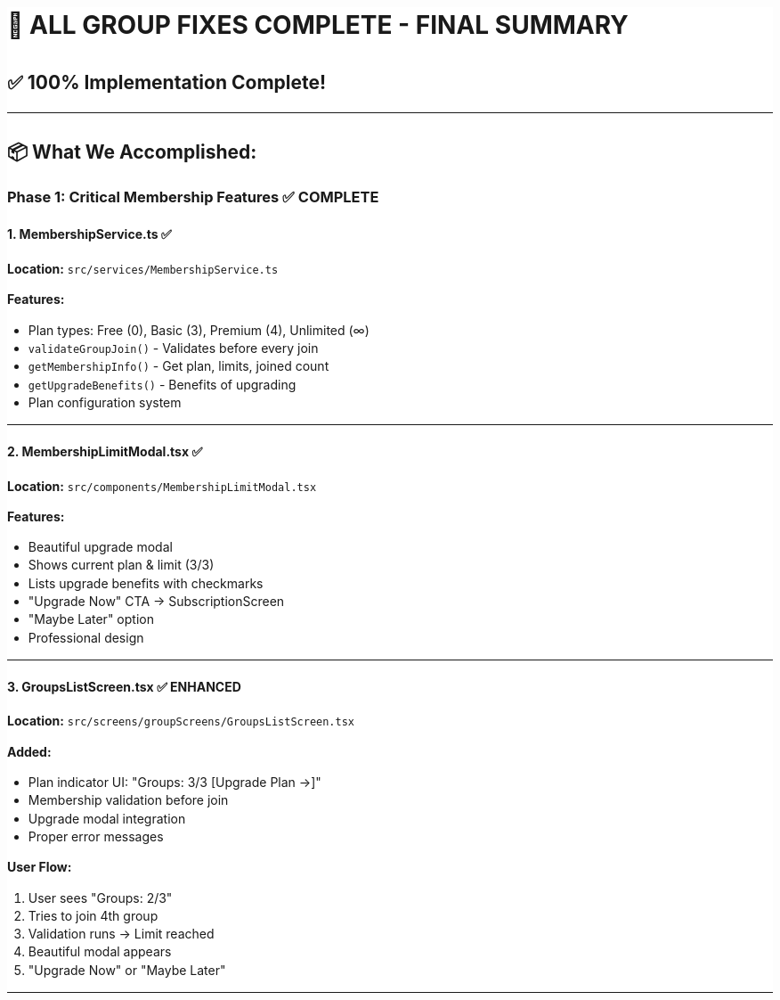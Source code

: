 # 🎉 ALL GROUP FIXES COMPLETE - FINAL SUMMARY

## ✅ **100% Implementation Complete!**

---

## 📦 **What We Accomplished:**

### **Phase 1: Critical Membership Features** ✅ COMPLETE

#### **1. MembershipService.ts** ✅
**Location:** `src/services/MembershipService.ts`

**Features:**
- Plan types: Free (0), Basic (3), Premium (4), Unlimited (∞)
- `validateGroupJoin()` - Validates before every join
- `getMembershipInfo()` - Get plan, limits, joined count
- `getUpgradeBenefits()` - Benefits of upgrading
- Plan configuration system

---

#### **2. MembershipLimitModal.tsx** ✅
**Location:** `src/components/MembershipLimitModal.tsx`

**Features:**
- Beautiful upgrade modal
- Shows current plan & limit (3/3)
- Lists upgrade benefits with checkmarks
- "Upgrade Now" CTA → SubscriptionScreen
- "Maybe Later" option
- Professional design

---

#### **3. GroupsListScreen.tsx** ✅ ENHANCED
**Location:** `src/screens/groupScreens/GroupsListScreen.tsx`

**Added:**
- Plan indicator UI: "Groups: 3/3 [Upgrade Plan →]"
- Membership validation before join
- Upgrade modal integration
- Proper error messages

**User Flow:**
1. User sees "Groups: 2/3"
2. Tries to join 4th group
3. Validation runs → Limit reached
4. Beautiful modal appears
5. "Upgrade Now" or "Maybe Later"

---